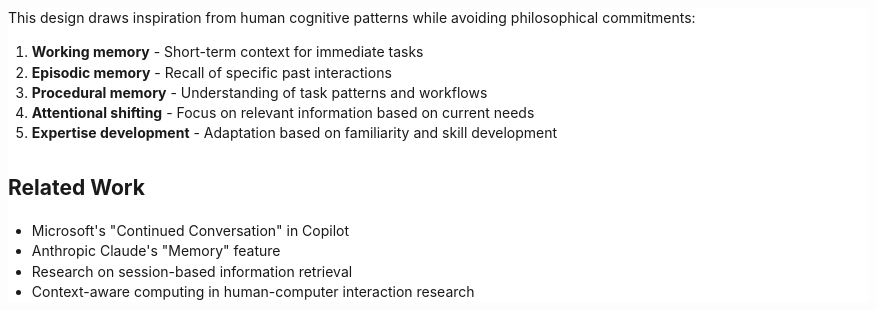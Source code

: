 This design draws inspiration from human cognitive patterns while avoiding philosophical commitments:

1. **Working memory** - Short-term context for immediate tasks
2. **Episodic memory** - Recall of specific past interactions
3. **Procedural memory** - Understanding of task patterns and workflows
4. **Attentional shifting** - Focus on relevant information based on current needs
5. **Expertise development** - Adaptation based on familiarity and skill development

## Related Work

- Microsoft's "Continued Conversation" in Copilot
- Anthropic Claude's "Memory" feature
- Research on session-based information retrieval
- Context-aware computing in human-computer interaction research